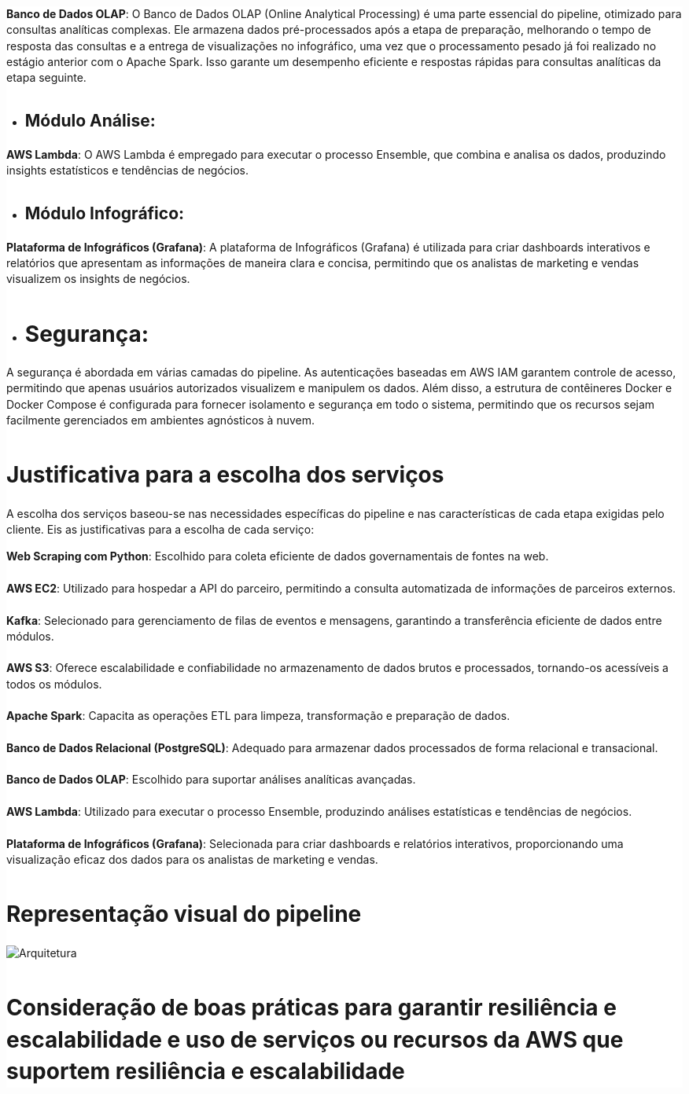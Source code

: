 <b>Banco de Dados OLAP</b>: O Banco de Dados OLAP (Online Analytical Processing) é uma parte essencial do pipeline, otimizado para consultas analíticas complexas. Ele armazena dados pré-processados após a etapa de preparação, melhorando o tempo de resposta das consultas e a entrega de visualizações no infográfico, uma vez que o processamento pesado já foi realizado no estágio anterior com o Apache Spark. Isso garante um desempenho eficiente e respostas rápidas para consultas analíticas da etapa seguinte.

- ## Módulo Análise:

<b>AWS Lambda</b>: O AWS Lambda é empregado para executar o processo Ensemble, que combina e analisa os dados, produzindo insights estatísticos e tendências de negócios.

- ## Módulo Infográfico:

<b>Plataforma de Infográficos (Grafana)</b>: A plataforma de Infográficos (Grafana) é utilizada para criar dashboards interativos e relatórios que apresentam as informações de maneira clara e concisa, permitindo que os analistas de marketing e vendas visualizem os insights de negócios.


- # Segurança:
A segurança é abordada em várias camadas do pipeline. As autenticações baseadas em AWS IAM garantem controle de acesso, permitindo que apenas usuários autorizados visualizem e manipulem os dados. Além disso, a estrutura de contêineres Docker e Docker Compose é configurada para fornecer isolamento e segurança em todo o sistema, permitindo que os recursos sejam facilmente gerenciados em ambientes agnósticos à nuvem.

# Justificativa para a escolha dos serviços

A escolha dos serviços baseou-se nas necessidades específicas do pipeline e nas características de cada etapa exigidas pelo cliente. Eis as justificativas para a escolha de cada serviço:

<b>Web Scraping com Python</b>: Escolhido para coleta eficiente de dados governamentais de fontes na web.<br><br>
<b>AWS EC2</b>: Utilizado para hospedar a API do parceiro, permitindo a consulta automatizada de informações de parceiros externos.<br><br>
<b>Kafka</b>: Selecionado para gerenciamento de filas de eventos e mensagens, garantindo a transferência eficiente de dados entre módulos.<br><br>
<b>AWS S3</b>: Oferece escalabilidade e confiabilidade no armazenamento de dados brutos e processados, tornando-os acessíveis a todos os módulos.<br><br>
<b>Apache Spark</b>: Capacita as operações ETL para limpeza, transformação e preparação de dados.<br><br>
<b>Banco de Dados Relacional (PostgreSQL)</b>: Adequado para armazenar dados processados de forma relacional e transacional.<br><br>
<b>Banco de Dados OLAP</b>: Escolhido para suportar análises analíticas avançadas.<br><br>
<b>AWS Lambda</b>: Utilizado para executar o processo Ensemble, produzindo análises estatísticas e tendências de negócios.<br><br>
<b>Plataforma de Infográficos (Grafana)</b>: Selecionada para criar dashboards e relatórios interativos, proporcionando uma visualização eficaz dos dados para os analistas de marketing e vendas.

# Representação visual do pipeline

![Arquitetura](https://github.com/DayllanAlho/DayllanAlho/blob/main/Arquitetura%20da%20Solu%C3%A7%C3%A3o%20-%20Big%20Data%20(M8.2023)/Arquitetura.png)
# Consideração de boas práticas para garantir resiliência e escalabilidade e uso de serviços ou recursos da AWS que suportem resiliência e escalabilidade

